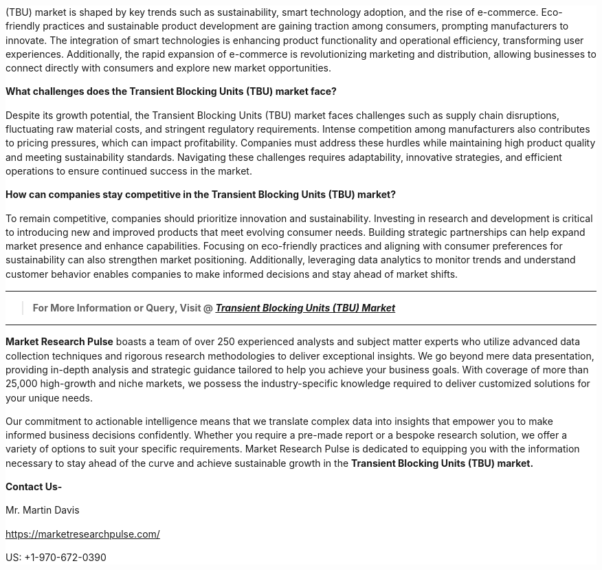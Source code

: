 (TBU) market is shaped by key trends such as sustainability, smart technology adoption, and the rise of e-commerce. Eco-friendly practices and sustainable product development are gaining traction among consumers, prompting manufacturers to innovate. The integration of smart technologies is enhancing product functionality and operational efficiency, transforming user experiences. Additionally, the rapid expansion of e-commerce is revolutionizing marketing and distribution, allowing businesses to connect directly with consumers and explore new market opportunities.</p><p><strong>What challenges does the Transient Blocking Units (TBU) market face?</strong></p><p>Despite its growth potential, the Transient Blocking Units (TBU) market faces challenges such as supply chain disruptions, fluctuating raw material costs, and stringent regulatory requirements. Intense competition among manufacturers also contributes to pricing pressures, which can impact profitability. Companies must address these hurdles while maintaining high product quality and meeting sustainability standards. Navigating these challenges requires adaptability, innovative strategies, and efficient operations to ensure continued success in the market.</p><p><strong>How can companies stay competitive in the Transient Blocking Units (TBU) market?</strong></p><p>To remain competitive, companies should prioritize innovation and sustainability. Investing in research and development is critical to introducing new and improved products that meet evolving consumer needs. Building strategic partnerships can help expand market presence and enhance capabilities. Focusing on eco-friendly practices and aligning with consumer preferences for sustainability can also strengthen market positioning. Additionally, leveraging data analytics to monitor trends and understand customer behavior enables companies to make informed decisions and stay ahead of market shifts.</p><hr /><blockquote><p><strong>For More Information or Query, Visit @&nbsp;<em><a href="https://marketresearchpulse.com/report/61306/transient-blocking-units-tbu-market?utm_source=Linkedin&utm_medium=025">Transient Blocking Units (TBU) Market</a></em></strong></p></blockquote><hr /><p><strong>Market Research Pulse</strong> boasts a team of over 250 experienced analysts and subject matter experts who utilize advanced data collection techniques and rigorous research methodologies to deliver exceptional insights. We go beyond mere data presentation, providing in-depth analysis and strategic guidance tailored to help you achieve your business goals. With coverage of more than 25,000 high-growth and niche markets, we possess the industry-specific knowledge required to deliver customized solutions for your unique needs.</p><p>Our commitment to actionable intelligence means that we translate complex data into insights that empower you to make informed business decisions confidently. Whether you require a pre-made report or a bespoke research solution, we offer a variety of options to suit your specific requirements. Market Research Pulse is dedicated to equipping you with the information necessary to stay ahead of the curve and achieve sustainable growth in the <strong>Transient Blocking Units (TBU) market.</strong></p><p><strong>Contact Us-</strong></p><p>Mr. Martin Davis</p><p>https://marketresearchpulse.com/</p><p>US: +1-970-672-0390</p>
